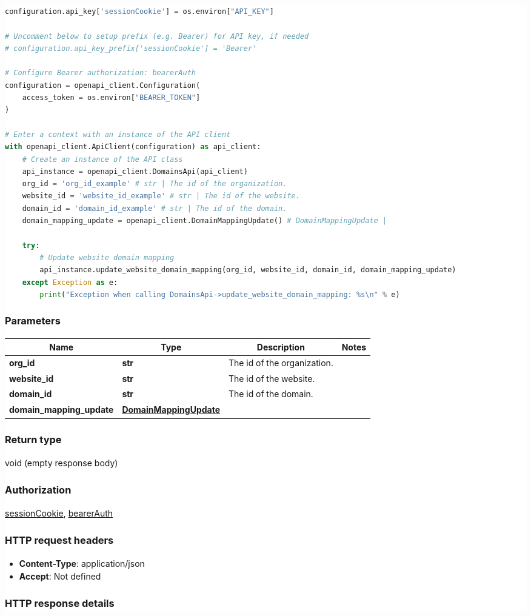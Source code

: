 ```python
configuration.api_key['sessionCookie'] = os.environ["API_KEY"]

# Uncomment below to setup prefix (e.g. Bearer) for API key, if needed
# configuration.api_key_prefix['sessionCookie'] = 'Bearer'

# Configure Bearer authorization: bearerAuth
configuration = openapi_client.Configuration(
    access_token = os.environ["BEARER_TOKEN"]
)

# Enter a context with an instance of the API client
with openapi_client.ApiClient(configuration) as api_client:
    # Create an instance of the API class
    api_instance = openapi_client.DomainsApi(api_client)
    org_id = 'org_id_example' # str | The id of the organization.
    website_id = 'website_id_example' # str | The id of the website.
    domain_id = 'domain_id_example' # str | The id of the domain.
    domain_mapping_update = openapi_client.DomainMappingUpdate() # DomainMappingUpdate | 

    try:
        # Update website domain mapping
        api_instance.update_website_domain_mapping(org_id, website_id, domain_id, domain_mapping_update)
    except Exception as e:
        print("Exception when calling DomainsApi->update_website_domain_mapping: %s\n" % e)
```



### Parameters


Name | Type | Description  | Notes
------------- | ------------- | ------------- | -------------
 **org_id** | **str**| The id of the organization. | 
 **website_id** | **str**| The id of the website. | 
 **domain_id** | **str**| The id of the domain. | 
 **domain_mapping_update** | [**DomainMappingUpdate**](DomainMappingUpdate.md)|  | 

### Return type

void (empty response body)

### Authorization

[sessionCookie](../README.md#sessionCookie), [bearerAuth](../README.md#bearerAuth)

### HTTP request headers

 - **Content-Type**: application/json
 - **Accept**: Not defined

### HTTP response details
